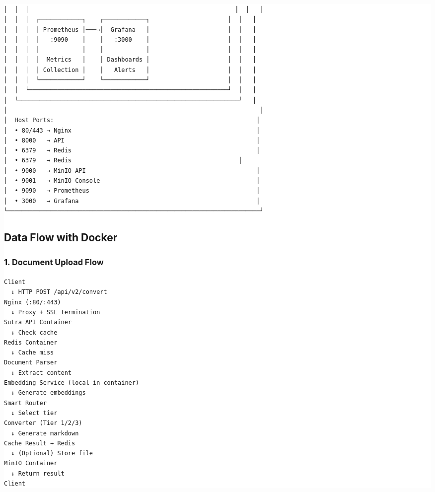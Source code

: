 ```
│  │  │                                                          │  │   │
│  │  │  ┌────────────┐    ┌────────────┐                      │  │   │
│  │  │  │ Prometheus │───→│  Grafana   │                      │  │   │
│  │  │  │   :9090    │    │   :3000    │                      │  │   │
│  │  │  │            │    │            │                      │  │   │
│  │  │  │  Metrics   │    │ Dashboards │                      │  │   │
│  │  │  │ Collection │    │   Alerts   │                      │  │   │
│  │  │  └────────────┘    └────────────┘                      │  │   │
│  │  └────────────────────────────────────────────────────────┘  │   │
│  └──────────────────────────────────────────────────────────────┘   │
│                                                                       │
│  Host Ports:                                                         │
│  • 80/443 → Nginx                                                    │
│  • 8000   → API                                                      │
│  • 6379   → Redis                                                    │
│  • 6379   → Redis                                               │
│  • 9000   → MinIO API                                                │
│  • 9001   → MinIO Console                                            │
│  • 9090   → Prometheus                                               │
│  • 3000   → Grafana                                                  │
└───────────────────────────────────────────────────────────────────────┘
```

## Data Flow with Docker

### 1. Document Upload Flow
```
Client
  ↓ HTTP POST /api/v2/convert
Nginx (:80/:443)
  ↓ Proxy + SSL termination
Sutra API Container
  ↓ Check cache
Redis Container
  ↓ Cache miss
Document Parser
  ↓ Extract content
Embedding Service (local in container)
  ↓ Generate embeddings
Smart Router
  ↓ Select tier
Converter (Tier 1/2/3)
  ↓ Generate markdown
Cache Result → Redis
  ↓ (Optional) Store file
MinIO Container
  ↓ Return result
Client
```
